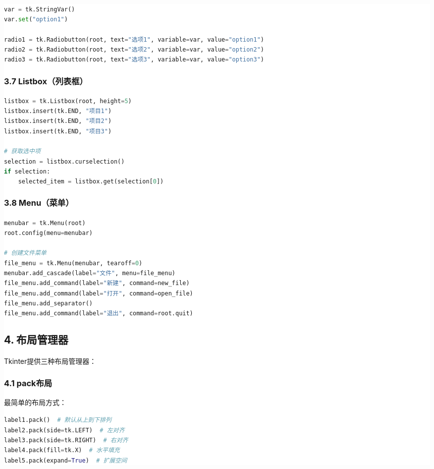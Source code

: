 ```python
var = tk.StringVar()
var.set("option1")

radio1 = tk.Radiobutton(root, text="选项1", variable=var, value="option1")
radio2 = tk.Radiobutton(root, text="选项2", variable=var, value="option2")
radio3 = tk.Radiobutton(root, text="选项3", variable=var, value="option3")
```

### 3.7 Listbox（列表框）

```python
listbox = tk.Listbox(root, height=5)
listbox.insert(tk.END, "项目1")
listbox.insert(tk.END, "项目2")
listbox.insert(tk.END, "项目3")

# 获取选中项
selection = listbox.curselection()
if selection:
    selected_item = listbox.get(selection[0])
```

### 3.8 Menu（菜单）

```python
menubar = tk.Menu(root)
root.config(menu=menubar)

# 创建文件菜单
file_menu = tk.Menu(menubar, tearoff=0)
menubar.add_cascade(label="文件", menu=file_menu)
file_menu.add_command(label="新建", command=new_file)
file_menu.add_command(label="打开", command=open_file)
file_menu.add_separator()
file_menu.add_command(label="退出", command=root.quit)
```

## 4. 布局管理器

Tkinter提供三种布局管理器：

### 4.1 pack布局

最简单的布局方式：

```python
label1.pack()  # 默认从上到下排列
label2.pack(side=tk.LEFT)  # 左对齐
label3.pack(side=tk.RIGHT)  # 右对齐
label4.pack(fill=tk.X)  # 水平填充
label5.pack(expand=True)  # 扩展空间
```
